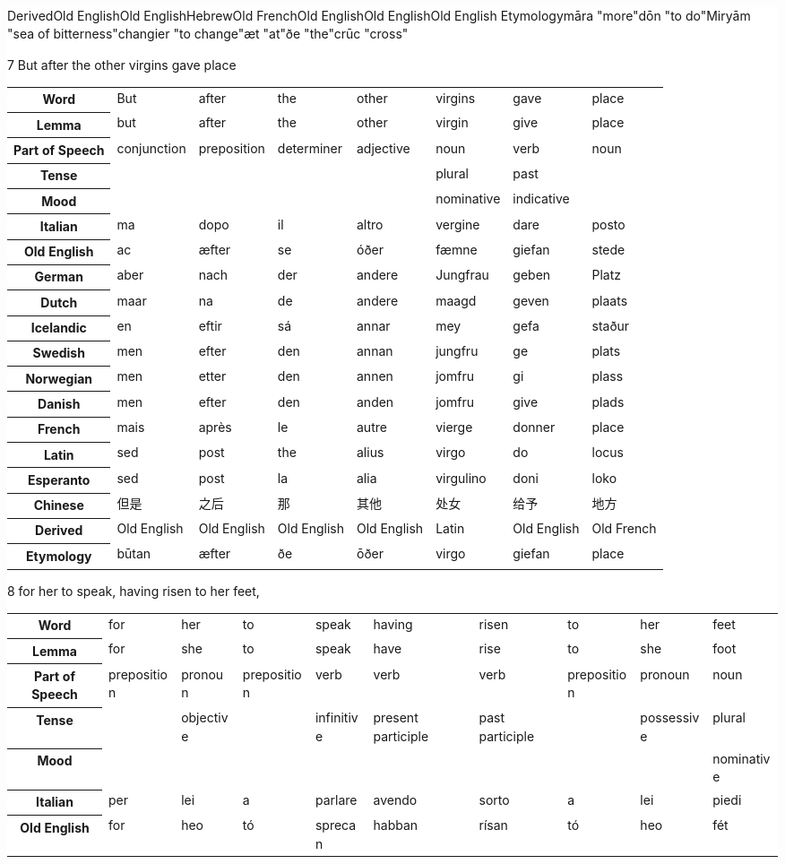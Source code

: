 <tr><th>Derived</th><td>Old English</td><td>Old English</td><td>Hebrew</td><td>Old French</td><td>Old English</td><td>Old English</td><td>Old English</td></tr>
<tr><th>Etymology</th><td>māra "more"</td><td>dōn "to do"</td><td>Miryām "sea of bitterness"</td><td>changier "to change"</td><td>æt "at"</td><td>ðe "the"</td><td>crūc "cross"</td></tr>
</table>

7 But after the other virgins gave place

<table>
<tr><th>Word</th><td>But</td><td>after</td><td>the</td><td>other</td><td>virgins</td><td>gave</td><td>place</td></tr>
<tr><th>Lemma</th><td>but</td><td>after</td><td>the</td><td>other</td><td>virgin</td><td>give</td><td>place</td></tr>
<tr><th>Part of Speech</th><td>conjunction</td><td>preposition</td><td>determiner</td><td>adjective</td><td>noun</td><td>verb</td><td>noun</td></tr>
<tr><th>Tense</th><td></td><td></td><td></td><td></td><td>plural</td><td>past</td><td></td></tr>
<tr><th>Mood</th><td></td><td></td><td></td><td></td><td>nominative</td><td>indicative</td><td></td></tr>
<tr><th>Italian</th><td>ma</td><td>dopo</td><td>il</td><td>altro</td><td>vergine</td><td>dare</td><td>posto</td></tr>
<tr><th>Old English</th><td>ac</td><td>æfter</td><td>se</td><td>óðer</td><td>fæmne</td><td>giefan</td><td>stede</td></tr>
<tr><th>German</th><td>aber</td><td>nach</td><td>der</td><td>andere</td><td>Jungfrau</td><td>geben</td><td>Platz</td></tr>
<tr><th>Dutch</th><td>maar</td><td>na</td><td>de</td><td>andere</td><td>maagd</td><td>geven</td><td>plaats</td></tr>
<tr><th>Icelandic</th><td>en</td><td>eftir</td><td>sá</td><td>annar</td><td>mey</td><td>gefa</td><td>staður</td></tr>
<tr><th>Swedish</th><td>men</td><td>efter</td><td>den</td><td>annan</td><td>jungfru</td><td>ge</td><td>plats</td></tr>
<tr><th>Norwegian</th><td>men</td><td>etter</td><td>den</td><td>annen</td><td>jomfru</td><td>gi</td><td>plass</td></tr>
<tr><th>Danish</th><td>men</td><td>efter</td><td>den</td><td>anden</td><td>jomfru</td><td>give</td><td>plads</td></tr>
<tr><th>French</th><td>mais</td><td>après</td><td>le</td><td>autre</td><td>vierge</td><td>donner</td><td>place</td></tr>
<tr><th>Latin</th><td>sed</td><td>post</td><td>the</td><td>alius</td><td>virgo</td><td>do</td><td>locus</td></tr>
<tr><th>Esperanto</th><td>sed</td><td>post</td><td>la</td><td>alia</td><td>virgulino</td><td>doni</td><td>loko</td></tr>
<tr><th>Chinese</th><td>但是</td><td>之后</td><td>那</td><td>其他</td><td>处女</td><td>给予</td><td>地方</td></tr>
<tr><th>Derived</th><td>Old English</td><td>Old English</td><td>Old English</td><td>Old English</td><td>Latin</td><td>Old English</td><td>Old French</td></tr>
<tr><th>Etymology</th><td>būtan</td><td>æfter</td><td>ðe</td><td>ōðer</td><td>virgo</td><td>giefan</td><td>place</td></tr>
</table>

8 for her to speak, having risen to her feet,

<table>
<tr><th>Word</th><td>for</td><td>her</td><td>to</td><td>speak</td><td>having</td><td>risen</td><td>to</td><td>her</td><td>feet</td></tr>
<tr><th>Lemma</th><td>for</td><td>she</td><td>to</td><td>speak</td><td>have</td><td>rise</td><td>to</td><td>she</td><td>foot</td></tr>
<tr><th>Part of Speech</th><td>preposition</td><td>pronoun</td><td>preposition</td><td>verb</td><td>verb</td><td>verb</td><td>preposition</td><td>pronoun</td><td>noun</td></tr>
<tr><th>Tense</th><td></td><td>objective</td><td></td><td>infinitive</td><td>present participle</td><td>past participle</td><td></td><td>possessive</td><td>plural</td></tr>
<tr><th>Mood</th><td></td><td></td><td></td><td></td><td></td><td></td><td></td><td></td><td>nominative</td></tr>
<tr><th>Italian</th><td>per</td><td>lei</td><td>a</td><td>parlare</td><td>avendo</td><td>sorto</td><td>a</td><td>lei</td><td>piedi</td></tr>
<tr><th>Old English</th><td>for</td><td>heo</td><td>tó</td><td>sprecan</td><td>habban</td><td>rísan</td><td>tó</td><td>heo</td><td>fét</td></tr>